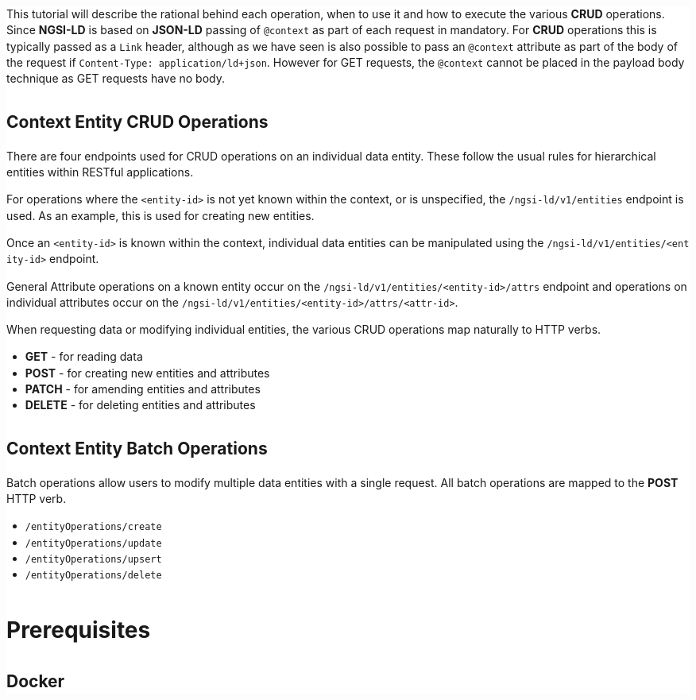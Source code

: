 This tutorial will describe the rational behind each operation, when to use it and how to execute the various **CRUD**
operations. Since **NGSI-LD** is based on **JSON-LD** passing of `@context` as part of each request in mandatory. For
**CRUD** operations this is typically passed as a `Link` header, although as we have seen is also possible to pass an
`@context` attribute as part of the body of the request if `Content-Type: application/ld+json`. However for GET
requests, the `@context` cannot be placed in the payload body technique as GET requests have no body.

## Context Entity CRUD Operations

There are four endpoints used for CRUD operations on an individual data entity. These follow the usual rules for
hierarchical entities within RESTful applications.

For operations where the `<entity-id>` is not yet known within the context, or is unspecified, the
`/ngsi-ld/v1/entities` endpoint is used. As an example, this is used for creating new entities.

Once an `<entity-id>` is known within the context, individual data entities can be manipulated using the
`/ngsi-ld/v1/entities/<entity-id>` endpoint.

General Attribute operations on a known entity occur on the `/ngsi-ld/v1/entities/<entity-id>/attrs` endpoint and
operations on individual attributes occur on the `/ngsi-ld/v1/entities/<entity-id>/attrs/<attr-id>`.

When requesting data or modifying individual entities, the various CRUD operations map naturally to HTTP verbs.

-   **GET** - for reading data
-   **POST** - for creating new entities and attributes
-   **PATCH** - for amending entities and attributes
-   **DELETE** - for deleting entities and attributes

## Context Entity Batch Operations

Batch operations allow users to modify multiple data entities with a single request. All batch operations are mapped to
the **POST** HTTP verb.

-   `/entityOperations/create`
-   `/entityOperations/update`
-   `/entityOperations/upsert`
-   `/entityOperations/delete`

# Prerequisites

## Docker
